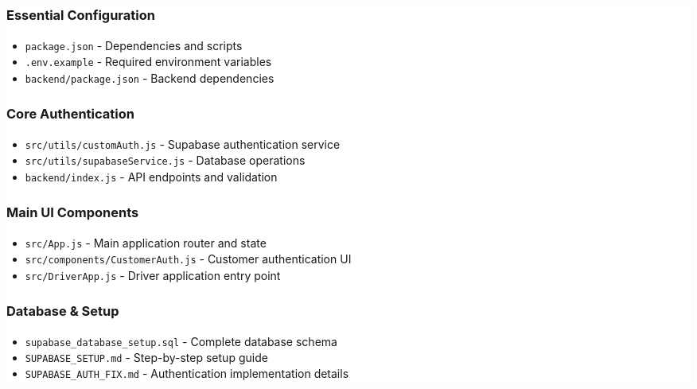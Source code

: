 ### Essential Configuration
- `package.json` - Dependencies and scripts
- `.env.example` - Required environment variables
- `backend/package.json` - Backend dependencies

### Core Authentication
- `src/utils/customAuth.js` - Supabase authentication service
- `src/utils/supabaseService.js` - Database operations
- `backend/index.js` - API endpoints and validation

### Main UI Components
- `src/App.js` - Main application router and state
- `src/components/CustomerAuth.js` - Customer authentication UI
- `src/DriverApp.js` - Driver application entry point

### Database & Setup
- `supabase_database_setup.sql` - Complete database schema
- `SUPABASE_SETUP.md` - Step-by-step setup guide
- `SUPABASE_AUTH_FIX.md` - Authentication implementation details
